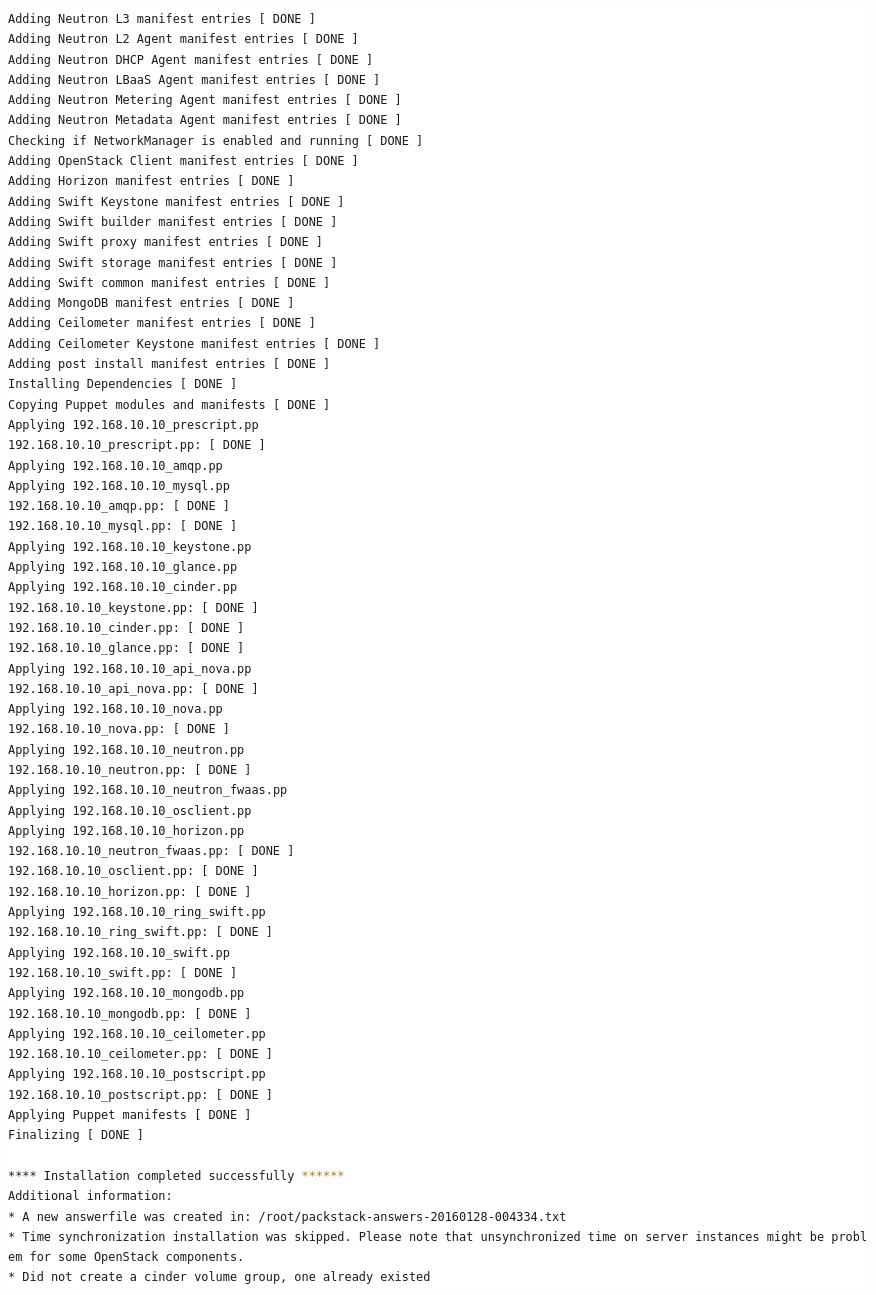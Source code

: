 ```bash
Adding Neutron L3 manifest entries [ DONE ]
Adding Neutron L2 Agent manifest entries [ DONE ]
Adding Neutron DHCP Agent manifest entries [ DONE ]
Adding Neutron LBaaS Agent manifest entries [ DONE ]
Adding Neutron Metering Agent manifest entries [ DONE ]
Adding Neutron Metadata Agent manifest entries [ DONE ]
Checking if NetworkManager is enabled and running [ DONE ]
Adding OpenStack Client manifest entries [ DONE ]
Adding Horizon manifest entries [ DONE ]
Adding Swift Keystone manifest entries [ DONE ]
Adding Swift builder manifest entries [ DONE ]
Adding Swift proxy manifest entries [ DONE ]
Adding Swift storage manifest entries [ DONE ]
Adding Swift common manifest entries [ DONE ]
Adding MongoDB manifest entries [ DONE ]
Adding Ceilometer manifest entries [ DONE ]
Adding Ceilometer Keystone manifest entries [ DONE ]
Adding post install manifest entries [ DONE ]
Installing Dependencies [ DONE ]
Copying Puppet modules and manifests [ DONE ]
Applying 192.168.10.10_prescript.pp
192.168.10.10_prescript.pp: [ DONE ]
Applying 192.168.10.10_amqp.pp
Applying 192.168.10.10_mysql.pp
192.168.10.10_amqp.pp: [ DONE ]
192.168.10.10_mysql.pp: [ DONE ]
Applying 192.168.10.10_keystone.pp
Applying 192.168.10.10_glance.pp
Applying 192.168.10.10_cinder.pp
192.168.10.10_keystone.pp: [ DONE ]
192.168.10.10_cinder.pp: [ DONE ]
192.168.10.10_glance.pp: [ DONE ]
Applying 192.168.10.10_api_nova.pp
192.168.10.10_api_nova.pp: [ DONE ]
Applying 192.168.10.10_nova.pp
192.168.10.10_nova.pp: [ DONE ]
Applying 192.168.10.10_neutron.pp
192.168.10.10_neutron.pp: [ DONE ]
Applying 192.168.10.10_neutron_fwaas.pp
Applying 192.168.10.10_osclient.pp
Applying 192.168.10.10_horizon.pp
192.168.10.10_neutron_fwaas.pp: [ DONE ]
192.168.10.10_osclient.pp: [ DONE ]
192.168.10.10_horizon.pp: [ DONE ]
Applying 192.168.10.10_ring_swift.pp
192.168.10.10_ring_swift.pp: [ DONE ]
Applying 192.168.10.10_swift.pp
192.168.10.10_swift.pp: [ DONE ]
Applying 192.168.10.10_mongodb.pp
192.168.10.10_mongodb.pp: [ DONE ]
Applying 192.168.10.10_ceilometer.pp
192.168.10.10_ceilometer.pp: [ DONE ]
Applying 192.168.10.10_postscript.pp
192.168.10.10_postscript.pp: [ DONE ]
Applying Puppet manifests [ DONE ]
Finalizing [ DONE ]

**** Installation completed successfully ******
Additional information:
* A new answerfile was created in: /root/packstack-answers-20160128-004334.txt
* Time synchronization installation was skipped. Please note that unsynchronized time on server instances might be problem for some OpenStack components.
* Did not create a cinder volume group, one already existed
```